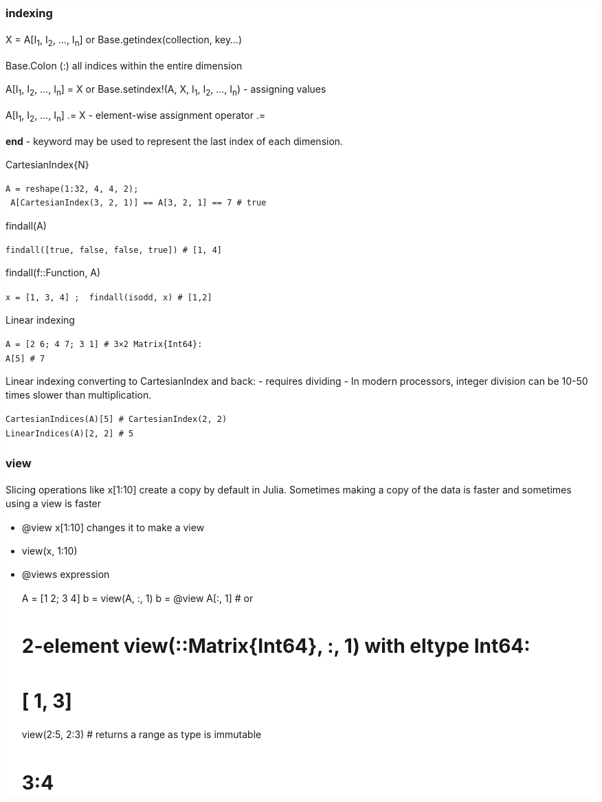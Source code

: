 
<a id="org0270025"></a>

### indexing

X = A[I<sub>1</sub>, I<sub>2</sub>, &#x2026;, I<sub>n</sub>]  or Base.getindex(collection, key&#x2026;)

Base.Colon (:) all indices within the entire dimension

A[I<sub>1</sub>, I<sub>2</sub>, &#x2026;, I<sub>n</sub>] = X or Base.setindex!(A, X, I<sub>1</sub>, I<sub>2</sub>, &#x2026;, I<sub>n</sub>) - assigning values

A[I<sub>1</sub>, I<sub>2</sub>, &#x2026;, I<sub>n</sub>] .= X -  element-wise assignment operator .=

**end** - keyword may be used to represent the last index of each dimension.

CartesianIndex{N}

    A = reshape(1:32, 4, 4, 2);
     A[CartesianIndex(3, 2, 1)] == A[3, 2, 1] == 7 # true

findall(A)

    findall([true, false, false, true]) # [1, 4]

findall(f::Function, A)

    x = [1, 3, 4] ;  findall(isodd, x) # [1,2]

Linear indexing

    A = [2 6; 4 7; 3 1] # 3×2 Matrix{Int64}:
    A[5] # 7

Linear indexing converting to CartesianIndex and back: - requires dividing - In modern processors, integer
 division can be 10-50 times slower than multiplication.

    CartesianIndices(A)[5] # CartesianIndex(2, 2)
    LinearIndices(A)[2, 2] # 5


<a id="org1d3e189"></a>

### view

Slicing operations like x[1:10] create a copy by default in Julia.  Sometimes making a copy of the data is
 faster and sometimes using a view is faster

-   @view x[1:10] changes it to make a view
-   view(x, 1:10)
-   @views expression

    A = [1 2; 3 4]
    b = view(A, :, 1)
    b = @view A[:, 1] # or
    # 2-element view(::Matrix{Int64}, :, 1) with eltype Int64:
    # [ 1, 3]
    view(2:5, 2:3) # returns a range as type is immutable
    # 3:4
    